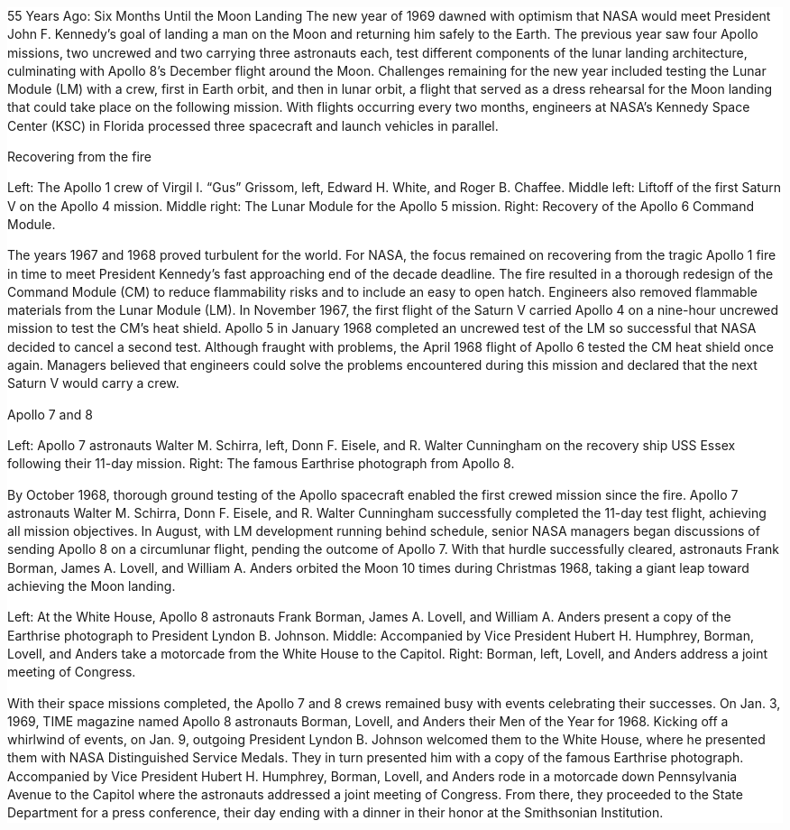 55 Years Ago: Six Months Until the Moon Landing 
 The new year of 1969 dawned with optimism that NASA would meet President John F. Kennedy’s goal of landing a man on the Moon and returning him safely to the Earth. The previous year saw four Apollo missions, two uncrewed and two carrying three astronauts each, test different components of the lunar landing architecture, culminating with Apollo 8’s December flight around the Moon. Challenges remaining for the new year included testing the Lunar Module (LM) with a crew, first in Earth orbit, and then in lunar orbit, a flight that served as a dress rehearsal for the Moon landing that could take place on the following mission. With flights occurring every two months, engineers at NASA’s Kennedy Space Center (KSC) in Florida processed three spacecraft and launch vehicles in parallel.

Recovering from the fire



Left: The Apollo 1 crew of Virgil I. “Gus” Grissom, left, Edward H. White, and Roger B. Chaffee. Middle left: Liftoff of the first Saturn V on the Apollo 4 mission. Middle right: The Lunar Module for the Apollo 5 mission. Right: Recovery of the Apollo 6 Command Module.

The years 1967 and 1968 proved turbulent for the world. For NASA, the focus remained on recovering from the tragic Apollo 1 fire in time to meet President Kennedy’s fast approaching end of the decade deadline. The fire resulted in a thorough redesign of the Command Module (CM) to reduce flammability risks and to include an easy to open hatch. Engineers also removed flammable materials from the Lunar Module (LM). In November 1967, the first flight of the Saturn V carried Apollo 4 on a nine-hour uncrewed mission to test the CM’s heat shield. Apollo 5 in January 1968 completed an uncrewed test of the LM so successful that NASA decided to cancel a second test. Although fraught with problems, the April 1968 flight of Apollo 6 tested the CM heat shield once again. Managers believed that engineers could solve the problems encountered during this mission and declared that the next Saturn V would carry a crew.

Apollo 7 and 8



Left: Apollo 7 astronauts Walter M. Schirra, left, Donn F. Eisele, and R. Walter Cunningham on the recovery ship USS Essex following their 11-day mission. Right: The famous Earthrise photograph from Apollo 8.

By October 1968, thorough ground testing of the Apollo spacecraft enabled the first crewed mission since the fire. Apollo 7 astronauts Walter M. Schirra, Donn F. Eisele, and R. Walter Cunningham successfully completed the 11-day test flight, achieving all mission objectives. In August, with LM development running behind schedule, senior NASA managers began discussions of sending Apollo 8 on a circumlunar flight, pending the outcome of Apollo 7. With that hurdle successfully cleared, astronauts Frank Borman, James A. Lovell, and William A. Anders orbited the Moon 10 times during Christmas 1968, taking a giant leap toward achieving the Moon landing.



Left: At the White House, Apollo 8 astronauts Frank Borman, James A. Lovell, and William A. Anders present a copy of the Earthrise photograph to President Lyndon B. Johnson. Middle: Accompanied by Vice President Hubert H. Humphrey, Borman, Lovell, and Anders take a motorcade from the White House to the Capitol. Right: Borman, left, Lovell, and Anders address a joint meeting of Congress.

With their space missions completed, the Apollo 7 and 8 crews remained busy with events celebrating their successes. On Jan. 3, 1969, TIME magazine named Apollo 8 astronauts Borman, Lovell, and Anders their Men of the Year for 1968. Kicking off a whirlwind of events, on Jan. 9, outgoing President Lyndon B. Johnson welcomed them to the White House, where he presented them with NASA Distinguished Service Medals. They in turn presented him with a copy of the famous Earthrise photograph. Accompanied by Vice President Hubert H. Humphrey, Borman, Lovell, and Anders rode in a motorcade down Pennsylvania Avenue to the Capitol where the astronauts addressed a joint meeting of Congress. From there, they proceeded to the State Department for a press conference, their day ending with a dinner in their honor at the Smithsonian Institution.
